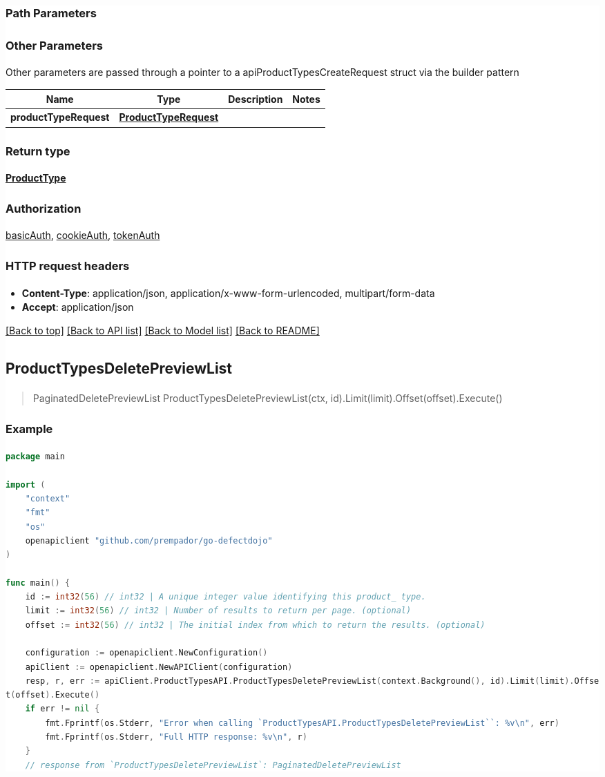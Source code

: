 ### Path Parameters



### Other Parameters

Other parameters are passed through a pointer to a apiProductTypesCreateRequest struct via the builder pattern


Name | Type | Description  | Notes
------------- | ------------- | ------------- | -------------
 **productTypeRequest** | [**ProductTypeRequest**](ProductTypeRequest.md) |  | 

### Return type

[**ProductType**](ProductType.md)

### Authorization

[basicAuth](../README.md#basicAuth), [cookieAuth](../README.md#cookieAuth), [tokenAuth](../README.md#tokenAuth)

### HTTP request headers

- **Content-Type**: application/json, application/x-www-form-urlencoded, multipart/form-data
- **Accept**: application/json

[[Back to top]](#) [[Back to API list]](../README.md#documentation-for-api-endpoints)
[[Back to Model list]](../README.md#documentation-for-models)
[[Back to README]](../README.md)


## ProductTypesDeletePreviewList

> PaginatedDeletePreviewList ProductTypesDeletePreviewList(ctx, id).Limit(limit).Offset(offset).Execute()



### Example

```go
package main

import (
	"context"
	"fmt"
	"os"
	openapiclient "github.com/prempador/go-defectdojo"
)

func main() {
	id := int32(56) // int32 | A unique integer value identifying this product_ type.
	limit := int32(56) // int32 | Number of results to return per page. (optional)
	offset := int32(56) // int32 | The initial index from which to return the results. (optional)

	configuration := openapiclient.NewConfiguration()
	apiClient := openapiclient.NewAPIClient(configuration)
	resp, r, err := apiClient.ProductTypesAPI.ProductTypesDeletePreviewList(context.Background(), id).Limit(limit).Offset(offset).Execute()
	if err != nil {
		fmt.Fprintf(os.Stderr, "Error when calling `ProductTypesAPI.ProductTypesDeletePreviewList``: %v\n", err)
		fmt.Fprintf(os.Stderr, "Full HTTP response: %v\n", r)
	}
	// response from `ProductTypesDeletePreviewList`: PaginatedDeletePreviewList
```